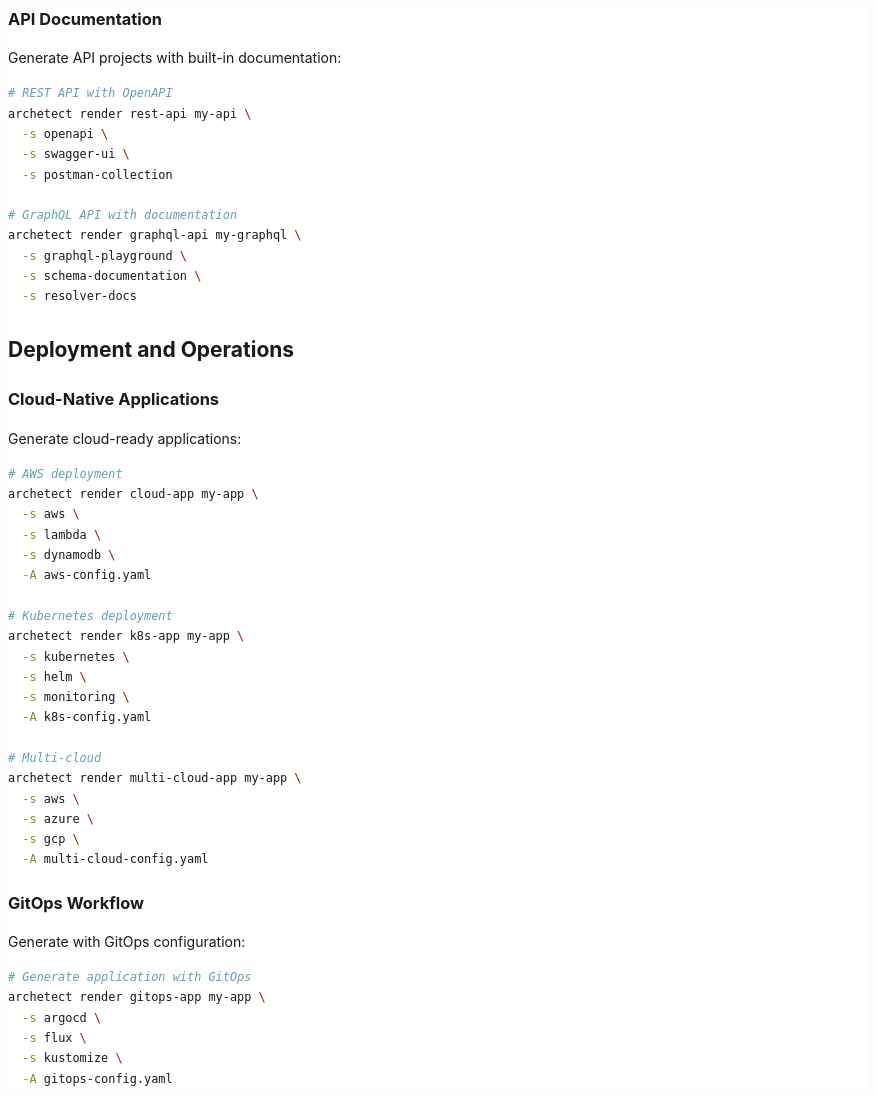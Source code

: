### API Documentation

Generate API projects with built-in documentation:

```bash
# REST API with OpenAPI
archetect render rest-api my-api \
  -s openapi \
  -s swagger-ui \
  -s postman-collection

# GraphQL API with documentation
archetect render graphql-api my-graphql \
  -s graphql-playground \
  -s schema-documentation \
  -s resolver-docs
```

## Deployment and Operations

### Cloud-Native Applications

Generate cloud-ready applications:

```bash
# AWS deployment
archetect render cloud-app my-app \
  -s aws \
  -s lambda \
  -s dynamodb \
  -A aws-config.yaml

# Kubernetes deployment
archetect render k8s-app my-app \
  -s kubernetes \
  -s helm \
  -s monitoring \
  -A k8s-config.yaml

# Multi-cloud
archetect render multi-cloud-app my-app \
  -s aws \
  -s azure \
  -s gcp \
  -A multi-cloud-config.yaml
```

### GitOps Workflow

Generate with GitOps configuration:

```bash
# Generate application with GitOps
archetect render gitops-app my-app \
  -s argocd \
  -s flux \
  -s kustomize \
  -A gitops-config.yaml
```
